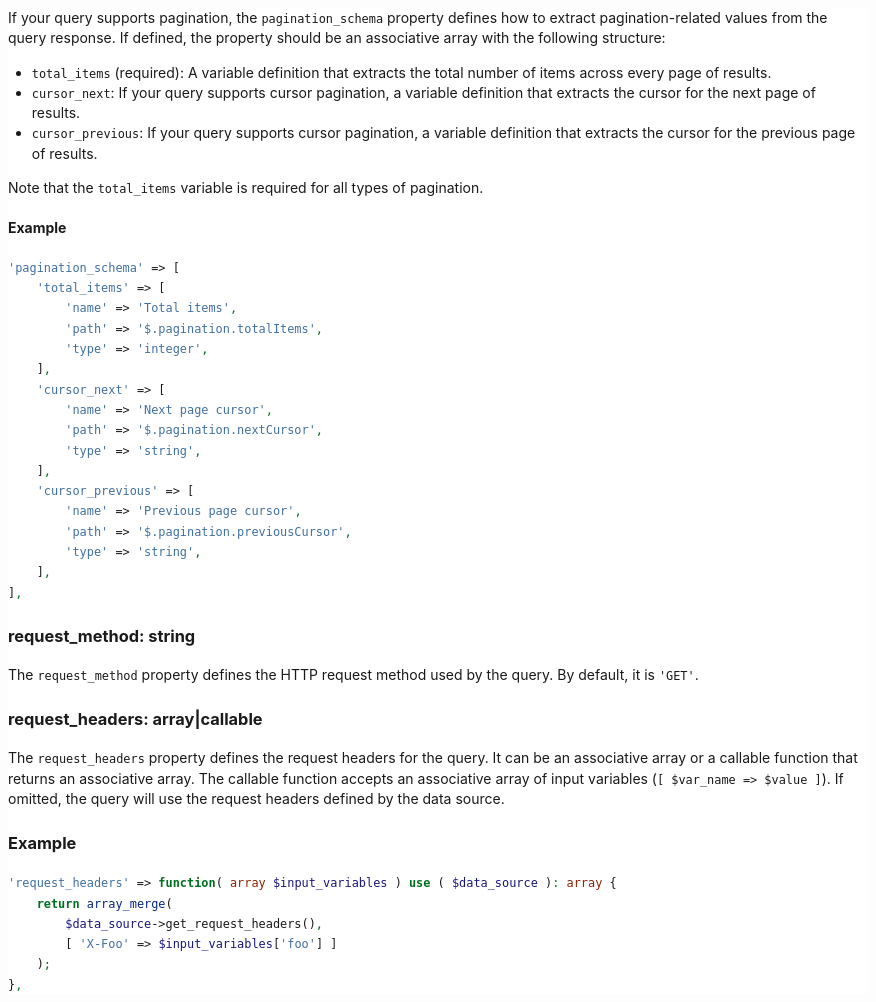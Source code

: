 If your query supports pagination, the `pagination_schema` property defines how to extract pagination-related values from the query response. If defined, the property should be an associative array with the following structure:

- `total_items` (required): A variable definition that extracts the total number of items across every page of results.
- `cursor_next`: If your query supports cursor pagination, a variable definition that extracts the cursor for the next page of results.
- `cursor_previous`: If your query supports cursor pagination, a variable definition that extracts the cursor for the previous page of results.

Note that the `total_items` variable is required for all types of pagination.

#### Example

```php
'pagination_schema' => [
	'total_items' => [
		'name' => 'Total items',
		'path' => '$.pagination.totalItems',
		'type' => 'integer',
	],
	'cursor_next' => [
		'name' => 'Next page cursor',
		'path' => '$.pagination.nextCursor',
		'type' => 'string',
	],
	'cursor_previous' => [
		'name' => 'Previous page cursor',
		'path' => '$.pagination.previousCursor',
		'type' => 'string',
	],
],
```

### request_method: string

The `request_method` property defines the HTTP request method used by the query. By default, it is `'GET'`.

### request_headers: array|callable

The `request_headers` property defines the request headers for the query. It can be an associative array or a callable function that returns an associative array. The callable function accepts an associative array of input variables (`[ $var_name => $value ]`). If omitted, the query will use the request headers defined by the data source.

### Example

```php
'request_headers' => function( array $input_variables ) use ( $data_source ): array {
	return array_merge(
		$data_source->get_request_headers(),
		[ 'X-Foo' => $input_variables['foo'] ]
	);
},
```
